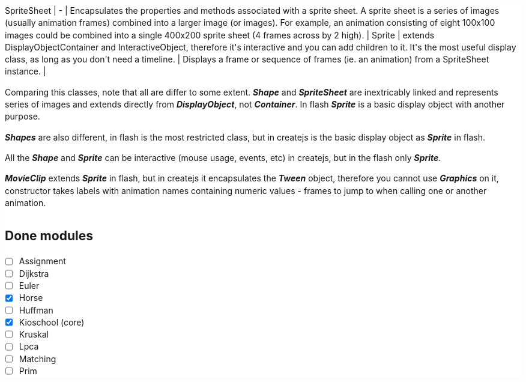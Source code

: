 SpriteSheet | - | Encapsulates the properties and methods associated with a sprite sheet. A sprite sheet is a series of images (usually animation frames) combined into a larger image (or images). For example, an animation consisting of eight 100x100 images could be combined into a single 400x200 sprite sheet (4 frames across by 2 high). |
Sprite | extends DisplayObjectContainer and InteractiveObject, therefore it's interactive and you can add children to it. It's the most useful display class, as long as you don't need a timeline. | Displays a frame or sequence of frames (ie. an animation) from a SpriteSheet instance. |

Comparing this classes, note that all are differ to some extent. ***Shape*** and ***SpriteSheet*** are inextricably linked and represents
series of images and extends directly from ***DisplayObject***, not ***Container***. In flash ***Sprite*** is a basic display object with
another purpose. 

***Shapes*** are also different, in flash is the most restricted class, but in createjs is the basic
display object as ***Sprite*** in flash.

All the ***Shape*** and ***Sprite*** can be interactive (mouse usage, events, etc) in createjs, but in the flash only ***Sprite***.

***MovieClip*** extends ***Sprite*** in flash, but in createjs it encapsulates the ***Tween*** object, therefore you cannot use ***Graphics*** 
on it, constructor takes labels with animation names containing numeric values - frames to jump to when calling one or 
another animation.

## Done modules
- [ ] Assignment
- [ ] Dijkstra
- [ ] Euler
- [X] Horse
- [ ] Huffman
- [X] Kioschool (core)
- [ ] Kruskal
- [ ] Lpca
- [ ] Matching
- [ ] Prim